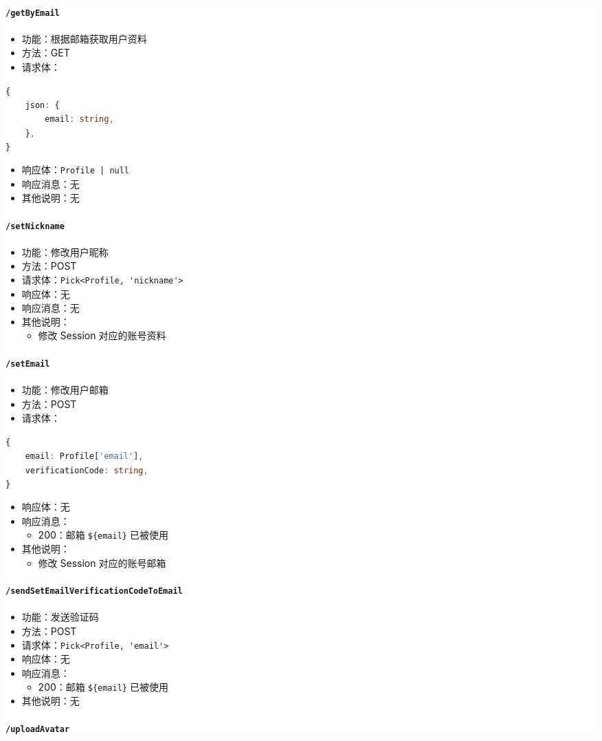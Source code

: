 #### `/getByEmail`

- 功能：根据邮箱获取用户资料
- 方法：GET
- 请求体：
```ts
{
    json: {
        email: string,
    },
}
```
- 响应体：`Profile | null`
- 响应消息：无
- 其他说明：无

#### `/setNickname`

- 功能：修改用户昵称
- 方法：POST
- 请求体：`Pick<Profile, 'nickname'>`
- 响应体：无
- 响应消息：无
- 其他说明：
  - 修改 Session 对应的账号资料

#### `/setEmail`

- 功能：修改用户邮箱
- 方法：POST
- 请求体：
```ts
{
    email: Profile['email'],
    verificationCode: string,
}
```
- 响应体：无
- 响应消息：
  - 200：邮箱 `${email}` 已被使用
- 其他说明：
  - 修改 Session 对应的账号邮箱

#### `/sendSetEmailVerificationCodeToEmail`

- 功能：发送验证码
- 方法：POST
- 请求体：`Pick<Profile, 'email'>`
- 响应体：无
- 响应消息：
  - 200：邮箱 `${email}` 已被使用
- 其他说明：无

#### `/uploadAvatar`
